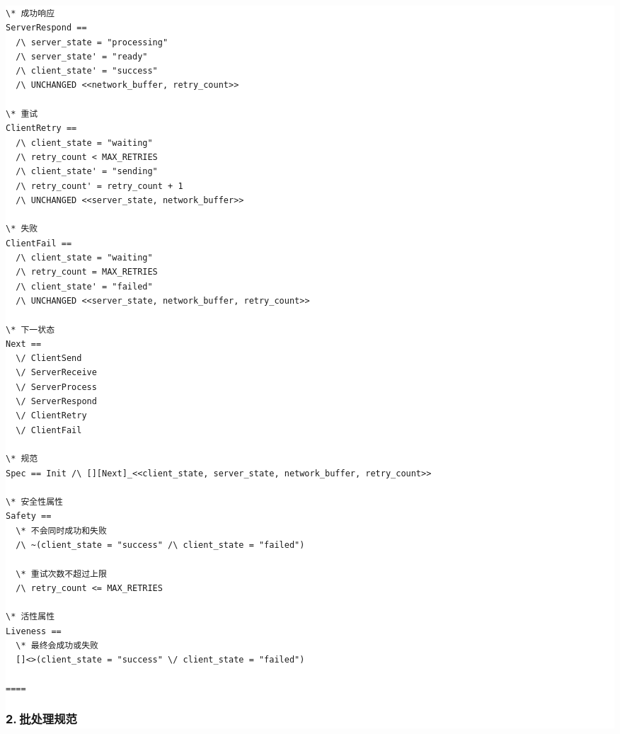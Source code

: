 ```tla
\* 成功响应
ServerRespond ==
  /\ server_state = "processing"
  /\ server_state' = "ready"
  /\ client_state' = "success"
  /\ UNCHANGED <<network_buffer, retry_count>>

\* 重试
ClientRetry ==
  /\ client_state = "waiting"
  /\ retry_count < MAX_RETRIES
  /\ client_state' = "sending"
  /\ retry_count' = retry_count + 1
  /\ UNCHANGED <<server_state, network_buffer>>

\* 失败
ClientFail ==
  /\ client_state = "waiting"
  /\ retry_count = MAX_RETRIES
  /\ client_state' = "failed"
  /\ UNCHANGED <<server_state, network_buffer, retry_count>>

\* 下一状态
Next ==
  \/ ClientSend
  \/ ServerReceive
  \/ ServerProcess
  \/ ServerRespond
  \/ ClientRetry
  \/ ClientFail

\* 规范
Spec == Init /\ [][Next]_<<client_state, server_state, network_buffer, retry_count>>

\* 安全性属性
Safety ==
  \* 不会同时成功和失败
  /\ ~(client_state = "success" /\ client_state = "failed")
  
  \* 重试次数不超过上限
  /\ retry_count <= MAX_RETRIES

\* 活性属性
Liveness ==
  \* 最终会成功或失败
  []<>(client_state = "success" \/ client_state = "failed")

====
```

### 2. 批处理规范
